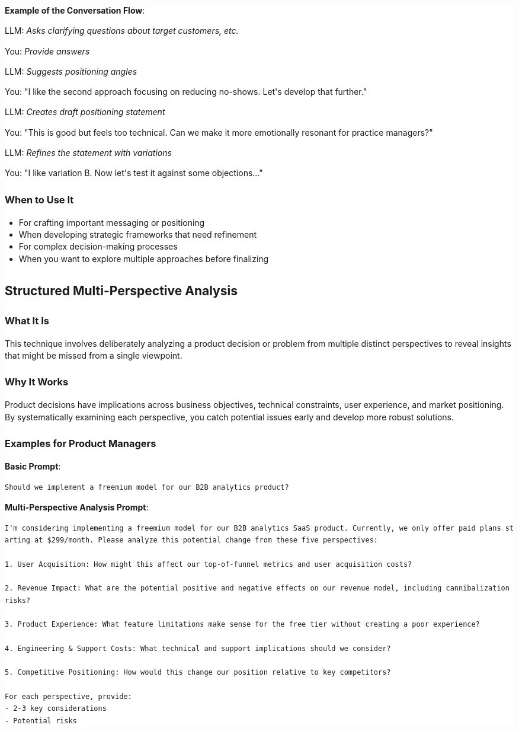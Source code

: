 **Example of the Conversation Flow**:

LLM: *Asks clarifying questions about target customers, etc.*

You: *Provide answers*

LLM: *Suggests positioning angles*

You: "I like the second approach focusing on reducing no-shows. Let's develop that further."

LLM: *Creates draft positioning statement*

You: "This is good but feels too technical. Can we make it more emotionally resonant for practice managers?"

LLM: *Refines the statement with variations*

You: "I like variation B. Now let's test it against some objections..."

### When to Use It

- For crafting important messaging or positioning
- When developing strategic frameworks that need refinement
- For complex decision-making processes
- When you want to explore multiple approaches before finalizing

## Structured Multi-Perspective Analysis

### What It Is

This technique involves deliberately analyzing a product decision or problem from multiple distinct perspectives to reveal insights that might be missed from a single viewpoint.

### Why It Works

Product decisions have implications across business objectives, technical constraints, user experience, and market positioning. By systematically examining each perspective, you catch potential issues early and develop more robust solutions.

### Examples for Product Managers

**Basic Prompt**:

```
Should we implement a freemium model for our B2B analytics product?
```

**Multi-Perspective Analysis Prompt**:

```
I'm considering implementing a freemium model for our B2B analytics SaaS product. Currently, we only offer paid plans starting at $299/month. Please analyze this potential change from these five perspectives:

1. User Acquisition: How might this affect our top-of-funnel metrics and user acquisition costs?

2. Revenue Impact: What are the potential positive and negative effects on our revenue model, including cannibalization risks?

3. Product Experience: What feature limitations make sense for the free tier without creating a poor experience?

4. Engineering & Support Costs: What technical and support implications should we consider?

5. Competitive Positioning: How would this change our position relative to key competitors?

For each perspective, provide:
- 2-3 key considerations
- Potential risks
```